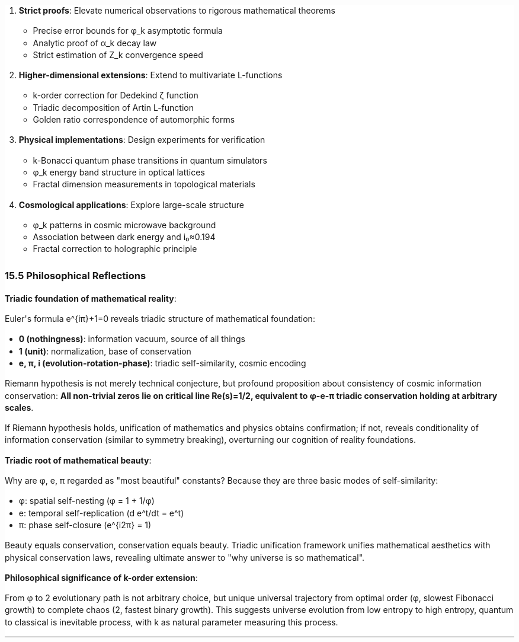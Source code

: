 1. **Strict proofs**: Elevate numerical observations to rigorous mathematical theorems
   - Precise error bounds for φ_k asymptotic formula
   - Analytic proof of α_k decay law
   - Strict estimation of Z_k convergence speed

2. **Higher-dimensional extensions**: Extend to multivariate L-functions
   - k-order correction for Dedekind ζ function
   - Triadic decomposition of Artin L-function
   - Golden ratio correspondence of automorphic forms

3. **Physical implementations**: Design experiments for verification
   - k-Bonacci quantum phase transitions in quantum simulators
   - φ_k energy band structure in optical lattices
   - Fractal dimension measurements in topological materials

4. **Cosmological applications**: Explore large-scale structure
   - φ_k patterns in cosmic microwave background
   - Association between dark energy and i₀≈0.194
   - Fractal correction to holographic principle

### 15.5 Philosophical Reflections

**Triadic foundation of mathematical reality**:

Euler's formula e^{iπ}+1=0 reveals triadic structure of mathematical foundation:

- **0 (nothingness)**: information vacuum, source of all things
- **1 (unit)**: normalization, base of conservation
- **e, π, i (evolution-rotation-phase)**: triadic self-similarity, cosmic encoding

Riemann hypothesis is not merely technical conjecture, but profound proposition about consistency of cosmic information conservation: **All non-trivial zeros lie on critical line Re(s)=1/2, equivalent to φ-e-π triadic conservation holding at arbitrary scales**.

If Riemann hypothesis holds, unification of mathematics and physics obtains confirmation; if not, reveals conditionality of information conservation (similar to symmetry breaking), overturning our cognition of reality foundations.

**Triadic root of mathematical beauty**:

Why are φ, e, π regarded as "most beautiful" constants? Because they are three basic modes of self-similarity:

- φ: spatial self-nesting (φ = 1 + 1/φ)
- e: temporal self-replication (d e^t/dt = e^t)
- π: phase self-closure (e^{i2π} = 1)

Beauty equals conservation, conservation equals beauty. Triadic unification framework unifies mathematical aesthetics with physical conservation laws, revealing ultimate answer to "why universe is so mathematical".

**Philosophical significance of k-order extension**:

From φ to 2 evolutionary path is not arbitrary choice, but unique universal trajectory from optimal order (φ, slowest Fibonacci growth) to complete chaos (2, fastest binary growth). This suggests universe evolution from low entropy to high entropy, quantum to classical is inevitable process, with k as natural parameter measuring this process.

---